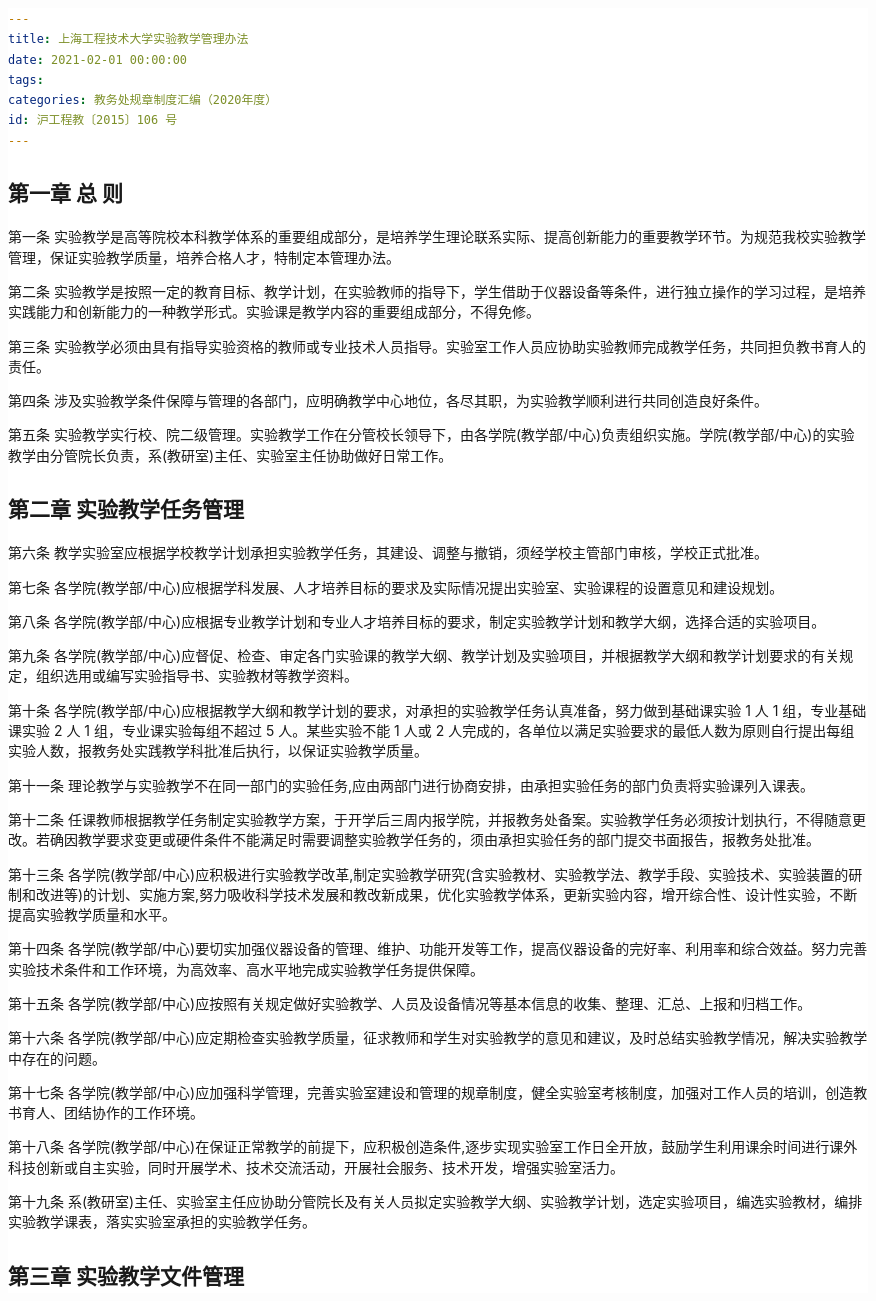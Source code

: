 ```yaml
---
title: 上海工程技术大学实验教学管理办法
date: 2021-02-01 00:00:00
tags: 
categories: 教务处规章制度汇编（2020年度）
id: 沪工程教〔2015〕106 号
---
```


## 第一章 总 则

第一条 实验教学是高等院校本科教学体系的重要组成部分，是培养学生理论联系实际、提高创新能力的重要教学环节。为规范我校实验教学管理，保证实验教学质量，培养合格人才，特制定本管理办法。

第二条 实验教学是按照一定的教育目标、教学计划，在实验教师的指导下，学生借助于仪器设备等条件，进行独立操作的学习过程，是培养实践能力和创新能力的一种教学形式。实验课是教学内容的重要组成部分，不得免修。

第三条 实验教学必须由具有指导实验资格的教师或专业技术人员指导。实验室工作人员应协助实验教师完成教学任务，共同担负教书育人的责任。

第四条 涉及实验教学条件保障与管理的各部门，应明确教学中心地位，各尽其职，为实验教学顺利进行共同创造良好条件。

第五条 实验教学实行校、院二级管理。实验教学工作在分管校长领导下，由各学院(教学部/中心)负责组织实施。学院(教学部/中心)的实验教学由分管院长负责，系(教研室)主任、实验室主任协助做好日常工作。

## 第二章 实验教学任务管理

第六条 教学实验室应根据学校教学计划承担实验教学任务，其建设、调整与撤销，须经学校主管部门审核，学校正式批准。

第七条 各学院(教学部/中心)应根据学科发展、人才培养目标的要求及实际情况提出实验室、实验课程的设置意见和建设规划。

第八条 各学院(教学部/中心)应根据专业教学计划和专业人才培养目标的要求，制定实验教学计划和教学大纲，选择合适的实验项目。

第九条 各学院(教学部/中心)应督促、检查、审定各门实验课的教学大纲、教学计划及实验项目，并根据教学大纲和教学计划要求的有关规定，组织选用或编写实验指导书、实验教材等教学资料。

第十条 各学院(教学部/中心)应根据教学大纲和教学计划的要求，对承担的实验教学任务认真准备，努力做到基础课实验 1 人 1 组，专业基础课实验 2 人 1 组，专业课实验每组不超过 5 人。某些实验不能 1 人或 2 人完成的，各单位以满足实验要求的最低人数为原则自行提出每组实验人数，报教务处实践教学科批准后执行，以保证实验教学质量。

第十一条 理论教学与实验教学不在同一部门的实验任务,应由两部门进行协商安排，由承担实验任务的部门负责将实验课列入课表。

第十二条 任课教师根据教学任务制定实验教学方案，于开学后三周内报学院，并报教务处备案。实验教学任务必须按计划执行，不得随意更改。若确因教学要求变更或硬件条件不能满足时需要调整实验教学任务的，须由承担实验任务的部门提交书面报告，报教务处批准。

第十三条 各学院(教学部/中心)应积极进行实验教学改革,制定实验教学研究(含实验教材、实验教学法、教学手段、实验技术、实验装置的研制和改进等)的计划、实施方案,努力吸收科学技术发展和教改新成果，优化实验教学体系，更新实验内容，增开综合性、设计性实验，不断提高实验教学质量和水平。

第十四条 各学院(教学部/中心)要切实加强仪器设备的管理、维护、功能开发等工作，提高仪器设备的完好率、利用率和综合效益。努力完善实验技术条件和工作环境，为高效率、高水平地完成实验教学任务提供保障。

第十五条 各学院(教学部/中心)应按照有关规定做好实验教学、人员及设备情况等基本信息的收集、整理、汇总、上报和归档工作。

第十六条 各学院(教学部/中心)应定期检查实验教学质量，征求教师和学生对实验教学的意见和建议，及时总结实验教学情况，解决实验教学中存在的问题。

第十七条 各学院(教学部/中心)应加强科学管理，完善实验室建设和管理的规章制度，健全实验室考核制度，加强对工作人员的培训，创造教书育人、团结协作的工作环境。

第十八条 各学院(教学部/中心)在保证正常教学的前提下，应积极创造条件,逐步实现实验室工作日全开放，鼓励学生利用课余时间进行课外科技创新或自主实验，同时开展学术、技术交流活动，开展社会服务、技术开发，增强实验室活力。

第十九条 系(教研室)主任、实验室主任应协助分管院长及有关人员拟定实验教学大纲、实验教学计划，选定实验项目，编选实验教材，编排实验教学课表，落实实验室承担的实验教学任务。

## 第三章 实验教学文件管理
